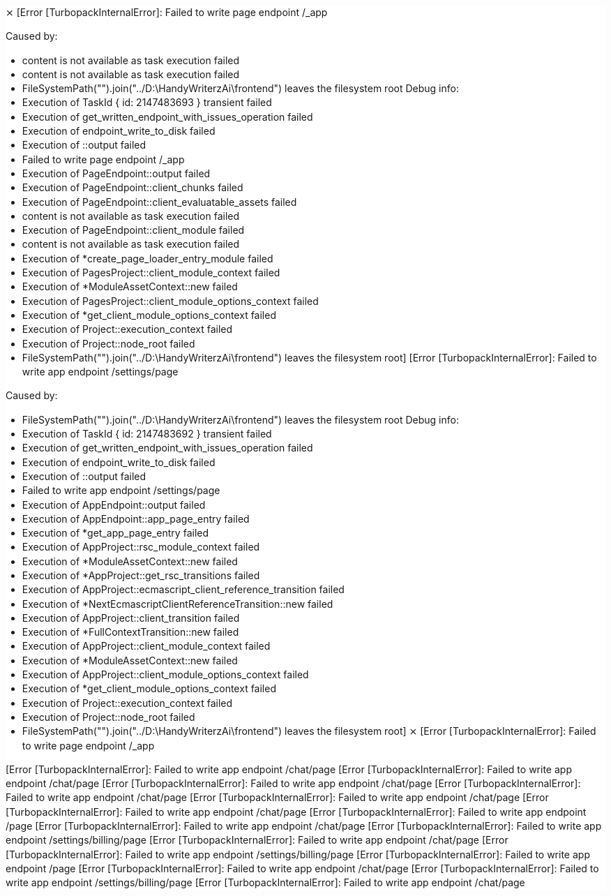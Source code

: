  ⨯ [Error [TurbopackInternalError]: Failed to write page endpoint /_app

Caused by:
- content is not available as task execution failed
- content is not available as task execution failed
- FileSystemPath("").join("../D:\HandyWriterzAi\frontend") leaves the filesystem root
Debug info:
- Execution of TaskId { id: 2147483693 } transient failed
- Execution of get_written_endpoint_with_issues_operation failed
- Execution of endpoint_write_to_disk failed
- Execution of <PageEndpoint as Endpoint>::output failed
- Failed to write page endpoint /_app
- Execution of PageEndpoint::output failed
- Execution of PageEndpoint::client_chunks failed
- Execution of PageEndpoint::client_evaluatable_assets failed
- content is not available as task execution failed
- Execution of PageEndpoint::client_module failed
- content is not available as task execution failed
- Execution of *create_page_loader_entry_module failed
- Execution of PagesProject::client_module_context failed
- Execution of *ModuleAssetContext::new failed
- Execution of PagesProject::client_module_options_context failed
- Execution of *get_client_module_options_context failed
- Execution of Project::execution_context failed
- Execution of Project::node_root failed
- FileSystemPath("").join("../D:\HandyWriterzAi\frontend") leaves the filesystem root]
[Error [TurbopackInternalError]: Failed to write app endpoint /settings/page

Caused by:
- FileSystemPath("").join("../D:\HandyWriterzAi\frontend") leaves the filesystem root
Debug info:
- Execution of TaskId { id: 2147483692 } transient failed
- Execution of get_written_endpoint_with_issues_operation failed
- Execution of endpoint_write_to_disk failed
- Execution of <AppEndpoint as Endpoint>::output failed
- Failed to write app endpoint /settings/page
- Execution of AppEndpoint::output failed
- Execution of AppEndpoint::app_page_entry failed
- Execution of *get_app_page_entry failed
- Execution of AppProject::rsc_module_context failed
- Execution of *ModuleAssetContext::new failed
- Execution of *AppProject::get_rsc_transitions failed
- Execution of AppProject::ecmascript_client_reference_transition failed
- Execution of *NextEcmascriptClientReferenceTransition::new failed
- Execution of AppProject::client_transition failed
- Execution of *FullContextTransition::new failed
- Execution of AppProject::client_module_context failed
- Execution of *ModuleAssetContext::new failed
- Execution of AppProject::client_module_options_context failed
- Execution of *get_client_module_options_context failed
- Execution of Project::execution_context failed
- Execution of Project::node_root failed
- FileSystemPath("").join("../D:\HandyWriterzAi\frontend") leaves the filesystem root]
 ⨯ [Error [TurbopackInternalError]: Failed to write page endpoint /_app


[Error [TurbopackInternalError]: Failed to write app endpoint /chat/page
[Error [TurbopackInternalError]: Failed to write app endpoint /chat/page
[Error [TurbopackInternalError]: Failed to write app endpoint /chat/page
[Error [TurbopackInternalError]: Failed to write app endpoint /chat/page
[Error [TurbopackInternalError]: Failed to write app endpoint /chat/page
[Error [TurbopackInternalError]: Failed to write app endpoint /chat/page
[Error [TurbopackInternalError]: Failed to write app endpoint /page
[Error [TurbopackInternalError]: Failed to write app endpoint /chat/page
[Error [TurbopackInternalError]: Failed to write app endpoint /settings/billing/page 
[Error [TurbopackInternalError]: Failed to write app endpoint /chat/page
[Error [TurbopackInternalError]: Failed to write app endpoint /settings/billing/page
[Error [TurbopackInternalError]: Failed to write app endpoint /page
[Error [TurbopackInternalError]: Failed to write app endpoint /chat/page
[Error [TurbopackInternalError]: Failed to write app endpoint /settings/billing/page
[Error [TurbopackInternalError]: Failed to write app endpoint /chat/page
